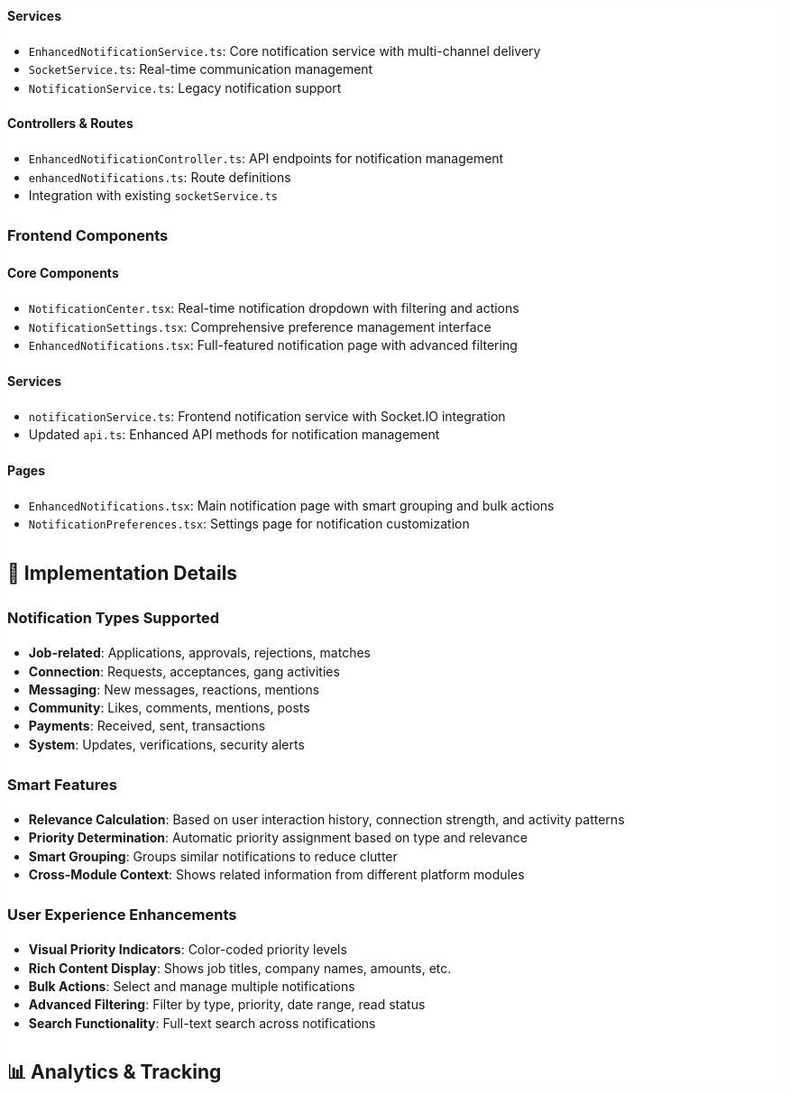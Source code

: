 #### **Services**
- `EnhancedNotificationService.ts`: Core notification service with multi-channel delivery
- `SocketService.ts`: Real-time communication management
- `NotificationService.ts`: Legacy notification support

#### **Controllers & Routes**
- `EnhancedNotificationController.ts`: API endpoints for notification management
- `enhancedNotifications.ts`: Route definitions
- Integration with existing `socketService.ts`

### Frontend Components

#### **Core Components**
- `NotificationCenter.tsx`: Real-time notification dropdown with filtering and actions
- `NotificationSettings.tsx`: Comprehensive preference management interface
- `EnhancedNotifications.tsx`: Full-featured notification page with advanced filtering

#### **Services**
- `notificationService.ts`: Frontend notification service with Socket.IO integration
- Updated `api.ts`: Enhanced API methods for notification management

#### **Pages**
- `EnhancedNotifications.tsx`: Main notification page with smart grouping and bulk actions
- `NotificationPreferences.tsx`: Settings page for notification customization

## 🔧 Implementation Details

### **Notification Types Supported**
- **Job-related**: Applications, approvals, rejections, matches
- **Connection**: Requests, acceptances, gang activities
- **Messaging**: New messages, reactions, mentions
- **Community**: Likes, comments, mentions, posts
- **Payments**: Received, sent, transactions
- **System**: Updates, verifications, security alerts

### **Smart Features**
- **Relevance Calculation**: Based on user interaction history, connection strength, and activity patterns
- **Priority Determination**: Automatic priority assignment based on type and relevance
- **Smart Grouping**: Groups similar notifications to reduce clutter
- **Cross-Module Context**: Shows related information from different platform modules

### **User Experience Enhancements**
- **Visual Priority Indicators**: Color-coded priority levels
- **Rich Content Display**: Shows job titles, company names, amounts, etc.
- **Bulk Actions**: Select and manage multiple notifications
- **Advanced Filtering**: Filter by type, priority, date range, read status
- **Search Functionality**: Full-text search across notifications

## 📊 Analytics & Tracking
